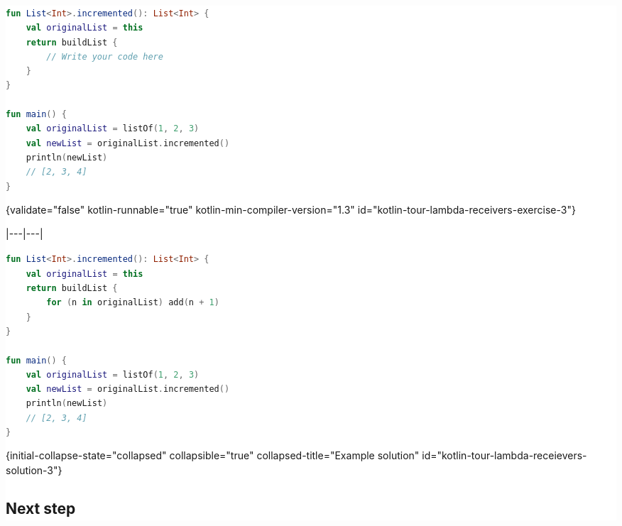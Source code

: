 ```kotlin
fun List<Int>.incremented(): List<Int> {
    val originalList = this
    return buildList {
        // Write your code here
    }
}

fun main() {
    val originalList = listOf(1, 2, 3)
    val newList = originalList.incremented()
    println(newList)
    // [2, 3, 4]
}
```
{validate="false" kotlin-runnable="true" kotlin-min-compiler-version="1.3" id="kotlin-tour-lambda-receivers-exercise-3"}

|---|---|
```kotlin
fun List<Int>.incremented(): List<Int> {
    val originalList = this
    return buildList {
        for (n in originalList) add(n + 1)
    }
}

fun main() {
    val originalList = listOf(1, 2, 3)
    val newList = originalList.incremented()
    println(newList)
    // [2, 3, 4]
}
```
{initial-collapse-state="collapsed" collapsible="true" collapsed-title="Example solution" id="kotlin-tour-lambda-receievers-solution-3"}

## Next step



[//]: # (title: Intermediate functions)